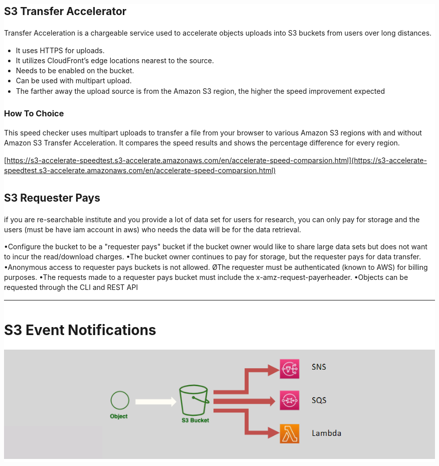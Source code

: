 ## S3 Transfer Accelerator

Transfer Acceleration is a chargeable service used to accelerate objects uploads into S3 buckets from users over long distances.

- It uses HTTPS for uploads.
- It utilizes CloudFront’s edge locations nearest to the source.
- Needs to be enabled on the bucket.
- Can be used with multipart upload.
- The farther away the upload source is from the Amazon S3 region, the higher the speed improvement expected

### How To Choice

This speed checker uses multipart uploads to transfer a file from your browser to various Amazon S3 regions with and without Amazon S3 Transfer Acceleration. It compares the speed results and shows the percentage difference for every region.

[https://s3-accelerate-speedtest.s3-accelerate.amazonaws.com/en/accelerate-speed-comparsion.html](https://s3-accelerate-speedtest.s3-accelerate.amazonaws.com/en/accelerate-speed-comparsion.html)

## S3 Requester Pays

if you are re-searchable institute and you provide a lot of data set for users for research, you can only pay for storage and the users (must be have iam account in aws) who needs the data will be for the data retrieval.

•Configure the bucket to be a "requester pays" bucket if the bucket owner would like to share large data sets but does not want to incur the read/download charges.
•The bucket owner continues to pay for storage, but the requester pays for data transfer.
•Anonymous access to requester pays buckets is not allowed.
ØThe requester must be authenticated (known to AWS) for billing purposes.
•The requests made to a requester pays bucket must include the x-amz-request-payerheader.
•Objects can be requested through the CLI and REST API

---

# S3 Event Notifications

<div align="center" style="padding: 0 0;">
  <img src="images/s3-event-notification.png" alt="S3 CORS">
</div>

